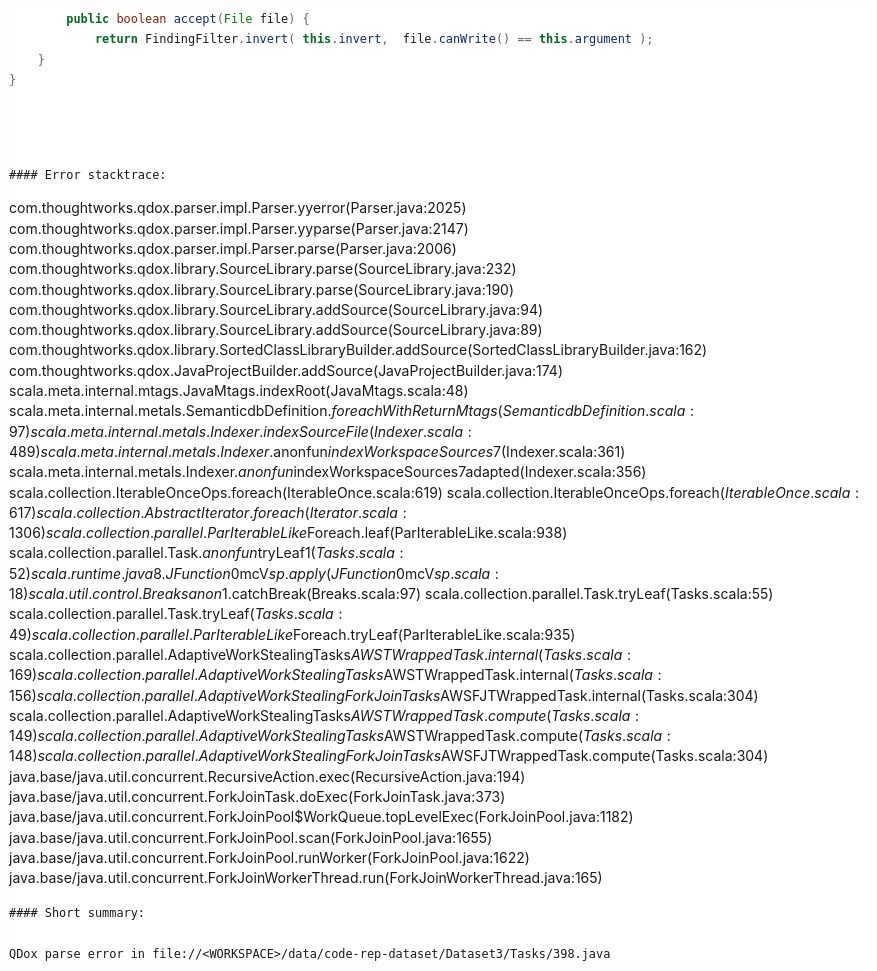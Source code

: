 ```java
        public boolean accept(File file) {
            return FindingFilter.invert( this.invert,  file.canWrite() == this.argument );
    }
}

```

```



#### Error stacktrace:

```
com.thoughtworks.qdox.parser.impl.Parser.yyerror(Parser.java:2025)
	com.thoughtworks.qdox.parser.impl.Parser.yyparse(Parser.java:2147)
	com.thoughtworks.qdox.parser.impl.Parser.parse(Parser.java:2006)
	com.thoughtworks.qdox.library.SourceLibrary.parse(SourceLibrary.java:232)
	com.thoughtworks.qdox.library.SourceLibrary.parse(SourceLibrary.java:190)
	com.thoughtworks.qdox.library.SourceLibrary.addSource(SourceLibrary.java:94)
	com.thoughtworks.qdox.library.SourceLibrary.addSource(SourceLibrary.java:89)
	com.thoughtworks.qdox.library.SortedClassLibraryBuilder.addSource(SortedClassLibraryBuilder.java:162)
	com.thoughtworks.qdox.JavaProjectBuilder.addSource(JavaProjectBuilder.java:174)
	scala.meta.internal.mtags.JavaMtags.indexRoot(JavaMtags.scala:48)
	scala.meta.internal.metals.SemanticdbDefinition$.foreachWithReturnMtags(SemanticdbDefinition.scala:97)
	scala.meta.internal.metals.Indexer.indexSourceFile(Indexer.scala:489)
	scala.meta.internal.metals.Indexer.$anonfun$indexWorkspaceSources$7(Indexer.scala:361)
	scala.meta.internal.metals.Indexer.$anonfun$indexWorkspaceSources$7$adapted(Indexer.scala:356)
	scala.collection.IterableOnceOps.foreach(IterableOnce.scala:619)
	scala.collection.IterableOnceOps.foreach$(IterableOnce.scala:617)
	scala.collection.AbstractIterator.foreach(Iterator.scala:1306)
	scala.collection.parallel.ParIterableLike$Foreach.leaf(ParIterableLike.scala:938)
	scala.collection.parallel.Task.$anonfun$tryLeaf$1(Tasks.scala:52)
	scala.runtime.java8.JFunction0$mcV$sp.apply(JFunction0$mcV$sp.scala:18)
	scala.util.control.Breaks$$anon$1.catchBreak(Breaks.scala:97)
	scala.collection.parallel.Task.tryLeaf(Tasks.scala:55)
	scala.collection.parallel.Task.tryLeaf$(Tasks.scala:49)
	scala.collection.parallel.ParIterableLike$Foreach.tryLeaf(ParIterableLike.scala:935)
	scala.collection.parallel.AdaptiveWorkStealingTasks$AWSTWrappedTask.internal(Tasks.scala:169)
	scala.collection.parallel.AdaptiveWorkStealingTasks$AWSTWrappedTask.internal$(Tasks.scala:156)
	scala.collection.parallel.AdaptiveWorkStealingForkJoinTasks$AWSFJTWrappedTask.internal(Tasks.scala:304)
	scala.collection.parallel.AdaptiveWorkStealingTasks$AWSTWrappedTask.compute(Tasks.scala:149)
	scala.collection.parallel.AdaptiveWorkStealingTasks$AWSTWrappedTask.compute$(Tasks.scala:148)
	scala.collection.parallel.AdaptiveWorkStealingForkJoinTasks$AWSFJTWrappedTask.compute(Tasks.scala:304)
	java.base/java.util.concurrent.RecursiveAction.exec(RecursiveAction.java:194)
	java.base/java.util.concurrent.ForkJoinTask.doExec(ForkJoinTask.java:373)
	java.base/java.util.concurrent.ForkJoinPool$WorkQueue.topLevelExec(ForkJoinPool.java:1182)
	java.base/java.util.concurrent.ForkJoinPool.scan(ForkJoinPool.java:1655)
	java.base/java.util.concurrent.ForkJoinPool.runWorker(ForkJoinPool.java:1622)
	java.base/java.util.concurrent.ForkJoinWorkerThread.run(ForkJoinWorkerThread.java:165)
```
#### Short summary: 

QDox parse error in file://<WORKSPACE>/data/code-rep-dataset/Dataset3/Tasks/398.java